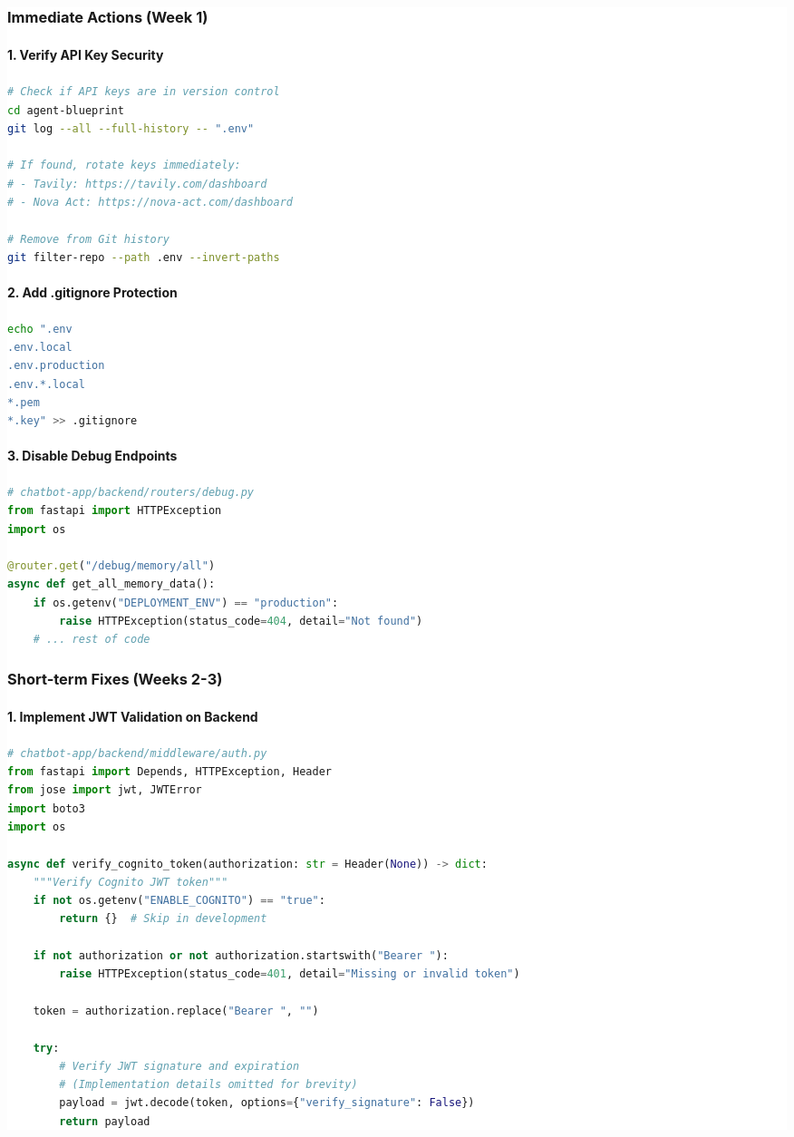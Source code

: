 ### Immediate Actions (Week 1)

#### 1. Verify API Key Security
```bash
# Check if API keys are in version control
cd agent-blueprint
git log --all --full-history -- ".env"

# If found, rotate keys immediately:
# - Tavily: https://tavily.com/dashboard
# - Nova Act: https://nova-act.com/dashboard

# Remove from Git history
git filter-repo --path .env --invert-paths
```

#### 2. Add .gitignore Protection
```bash
echo ".env
.env.local
.env.production
.env.*.local
*.pem
*.key" >> .gitignore
```

#### 3. Disable Debug Endpoints
```python
# chatbot-app/backend/routers/debug.py
from fastapi import HTTPException
import os

@router.get("/debug/memory/all")
async def get_all_memory_data():
    if os.getenv("DEPLOYMENT_ENV") == "production":
        raise HTTPException(status_code=404, detail="Not found")
    # ... rest of code
```

### Short-term Fixes (Weeks 2-3)

#### 1. Implement JWT Validation on Backend

```python
# chatbot-app/backend/middleware/auth.py
from fastapi import Depends, HTTPException, Header
from jose import jwt, JWTError
import boto3
import os

async def verify_cognito_token(authorization: str = Header(None)) -> dict:
    """Verify Cognito JWT token"""
    if not os.getenv("ENABLE_COGNITO") == "true":
        return {}  # Skip in development

    if not authorization or not authorization.startswith("Bearer "):
        raise HTTPException(status_code=401, detail="Missing or invalid token")

    token = authorization.replace("Bearer ", "")

    try:
        # Verify JWT signature and expiration
        # (Implementation details omitted for brevity)
        payload = jwt.decode(token, options={"verify_signature": False})
        return payload
```